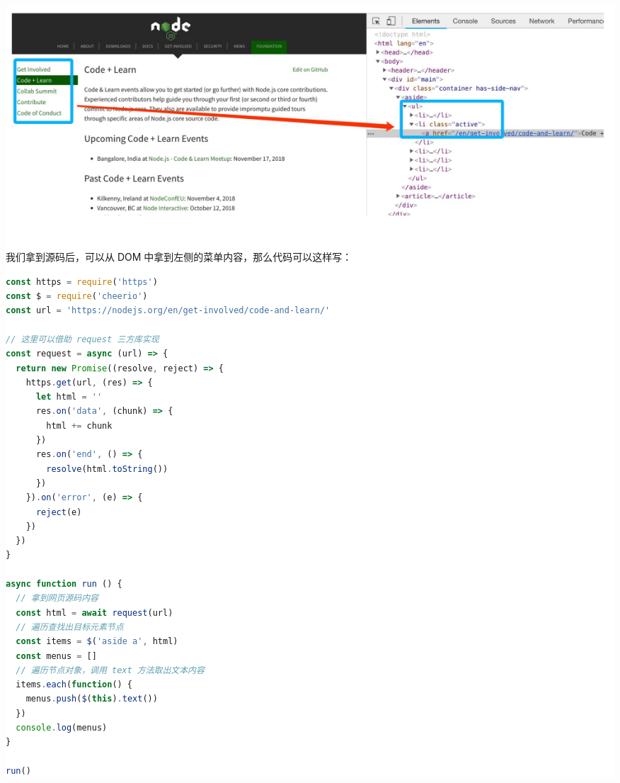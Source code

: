 
![](./images/10-2.png)

我们拿到源码后，可以从 DOM 中拿到左侧的菜单内容，那么代码可以这样写：

```javascript
const https = require('https')
const $ = require('cheerio')
const url = 'https://nodejs.org/en/get-involved/code-and-learn/'

// 这里可以借助 request 三方库实现
const request = async (url) => {
  return new Promise((resolve, reject) => {
    https.get(url, (res) => {
      let html = ''
      res.on('data', (chunk) => {
        html += chunk
      })
      res.on('end', () => {
        resolve(html.toString())
      })
    }).on('error', (e) => {
      reject(e)
    })
  })
}

async function run () {
  // 拿到网页源码内容
  const html = await request(url)
  // 遍历查找出目标元素节点
  const items = $('aside a', html)
  const menus = []
  // 遍历节点对象，调用 text 方法取出文本内容
  items.each(function() {
    menus.push($(this).text())
  })
  console.log(menus)
}

run()
```
